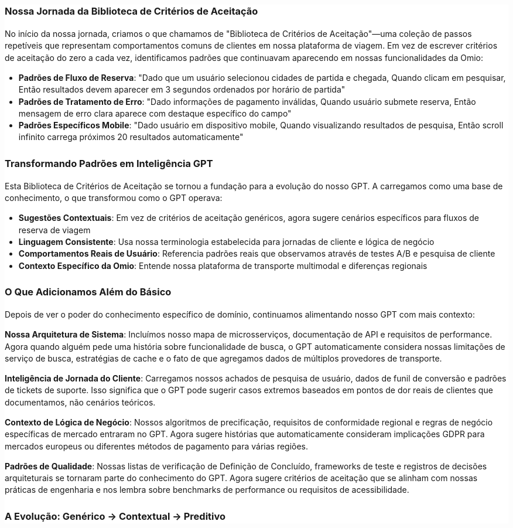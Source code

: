 ### Nossa Jornada da Biblioteca de Critérios de Aceitação

No início da nossa jornada, criamos o que chamamos de "Biblioteca de Critérios de Aceitação"—uma coleção de passos repetíveis que representam comportamentos comuns de clientes em nossa plataforma de viagem. Em vez de escrever critérios de aceitação do zero a cada vez, identificamos padrões que continuavam aparecendo em nossas funcionalidades da Omio:

- **Padrões de Fluxo de Reserva**: "Dado que um usuário selecionou cidades de partida e chegada, Quando clicam em pesquisar, Então resultados devem aparecer em 3 segundos ordenados por horário de partida"
- **Padrões de Tratamento de Erro**: "Dado informações de pagamento inválidas, Quando usuário submete reserva, Então mensagem de erro clara aparece com destaque específico do campo"
- **Padrões Específicos Mobile**: "Dado usuário em dispositivo mobile, Quando visualizando resultados de pesquisa, Então scroll infinito carrega próximos 20 resultados automaticamente"

### Transformando Padrões em Inteligência GPT

Esta Biblioteca de Critérios de Aceitação se tornou a fundação para a evolução do nosso GPT. A carregamos como uma base de conhecimento, o que transformou como o GPT operava:

- **Sugestões Contextuais**: Em vez de critérios de aceitação genéricos, agora sugere cenários específicos para fluxos de reserva de viagem
- **Linguagem Consistente**: Usa nossa terminologia estabelecida para jornadas de cliente e lógica de negócio
- **Comportamentos Reais de Usuário**: Referencia padrões reais que observamos através de testes A/B e pesquisa de cliente
- **Contexto Específico da Omio**: Entende nossa plataforma de transporte multimodal e diferenças regionais

### O Que Adicionamos Além do Básico

Depois de ver o poder do conhecimento específico de domínio, continuamos alimentando nosso GPT com mais contexto:

**Nossa Arquitetura de Sistema**: Incluímos nosso mapa de microsserviços, documentação de API e requisitos de performance. Agora quando alguém pede uma história sobre funcionalidade de busca, o GPT automaticamente considera nossas limitações de serviço de busca, estratégias de cache e o fato de que agregamos dados de múltiplos provedores de transporte.

**Inteligência de Jornada do Cliente**: Carregamos nossos achados de pesquisa de usuário, dados de funil de conversão e padrões de tickets de suporte. Isso significa que o GPT pode sugerir casos extremos baseados em pontos de dor reais de clientes que documentamos, não cenários teóricos.

**Contexto de Lógica de Negócio**: Nossos algoritmos de precificação, requisitos de conformidade regional e regras de negócio específicas de mercado entraram no GPT. Agora sugere histórias que automaticamente consideram implicações GDPR para mercados europeus ou diferentes métodos de pagamento para várias regiões.

**Padrões de Qualidade**: Nossas listas de verificação de Definição de Concluído, frameworks de teste e registros de decisões arquiteturais se tornaram parte do conhecimento do GPT. Agora sugere critérios de aceitação que se alinham com nossas práticas de engenharia e nos lembra sobre benchmarks de performance ou requisitos de acessibilidade.

### A Evolução: Genérico → Contextual → Preditivo
